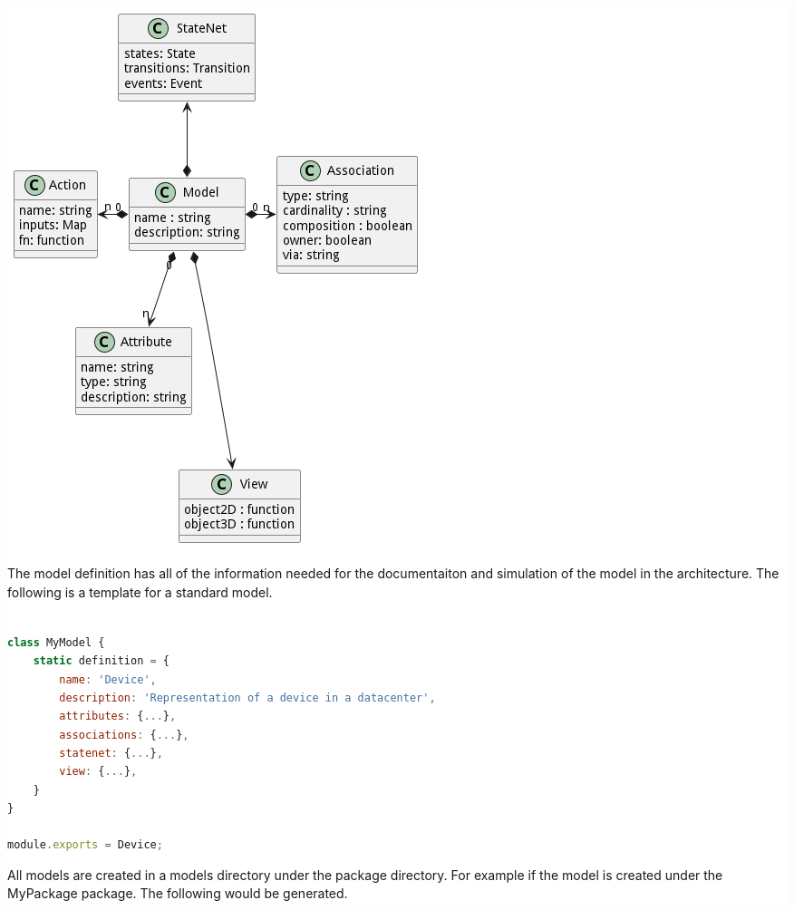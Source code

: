 ![Logical](Logical.png)

The model definition has all of the information needed for the documentaiton and simulation of the model in the
architecture. The following is a template for a standard model.

```javascript

class MyModel {
    static definition = {
        name: 'Device',
        description: 'Representation of a device in a datacenter',
        attributes: {...},
        associations: {...},
        statenet: {...},
        view: {...},
    }
}

module.exports = Device;
```

All models are created in a models directory under the package directory. For example if the model is created under the
MyPackage package. The following would be generated.
